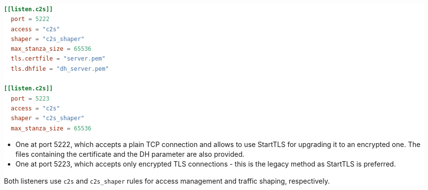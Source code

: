 ```toml
[[listen.c2s]]
  port = 5222
  access = "c2s"
  shaper = "c2s_shaper"
  max_stanza_size = 65536
  tls.certfile = "server.pem"
  tls.dhfile = "dh_server.pem"

[[listen.c2s]]
  port = 5223
  access = "c2s"
  shaper = "c2s_shaper"
  max_stanza_size = 65536
```

* One at port 5222, which accepts a plain TCP connection and allows to use StartTLS for upgrading it to an encrypted one. The files containing the certificate and the DH parameter are also provided.
* One at port 5223, which accepts only encrypted TLS connections - this is the legacy method as StartTLS is preferred.

Both listeners use `c2s` and `c2s_shaper` rules for access management and traffic shaping, respectively.
